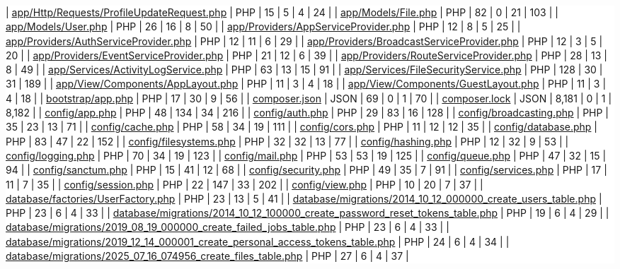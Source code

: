 | [app/Http/Requests/ProfileUpdateRequest.php](/app/Http/Requests/ProfileUpdateRequest.php) | PHP | 15 | 5 | 4 | 24 |
| [app/Models/File.php](/app/Models/File.php) | PHP | 82 | 0 | 21 | 103 |
| [app/Models/User.php](/app/Models/User.php) | PHP | 26 | 16 | 8 | 50 |
| [app/Providers/AppServiceProvider.php](/app/Providers/AppServiceProvider.php) | PHP | 12 | 8 | 5 | 25 |
| [app/Providers/AuthServiceProvider.php](/app/Providers/AuthServiceProvider.php) | PHP | 12 | 11 | 6 | 29 |
| [app/Providers/BroadcastServiceProvider.php](/app/Providers/BroadcastServiceProvider.php) | PHP | 12 | 3 | 5 | 20 |
| [app/Providers/EventServiceProvider.php](/app/Providers/EventServiceProvider.php) | PHP | 21 | 12 | 6 | 39 |
| [app/Providers/RouteServiceProvider.php](/app/Providers/RouteServiceProvider.php) | PHP | 28 | 13 | 8 | 49 |
| [app/Services/ActivityLogService.php](/app/Services/ActivityLogService.php) | PHP | 63 | 13 | 15 | 91 |
| [app/Services/FileSecurityService.php](/app/Services/FileSecurityService.php) | PHP | 128 | 30 | 31 | 189 |
| [app/View/Components/AppLayout.php](/app/View/Components/AppLayout.php) | PHP | 11 | 3 | 4 | 18 |
| [app/View/Components/GuestLayout.php](/app/View/Components/GuestLayout.php) | PHP | 11 | 3 | 4 | 18 |
| [bootstrap/app.php](/bootstrap/app.php) | PHP | 17 | 30 | 9 | 56 |
| [composer.json](/composer.json) | JSON | 69 | 0 | 1 | 70 |
| [composer.lock](/composer.lock) | JSON | 8,181 | 0 | 1 | 8,182 |
| [config/app.php](/config/app.php) | PHP | 48 | 134 | 34 | 216 |
| [config/auth.php](/config/auth.php) | PHP | 29 | 83 | 16 | 128 |
| [config/broadcasting.php](/config/broadcasting.php) | PHP | 35 | 23 | 13 | 71 |
| [config/cache.php](/config/cache.php) | PHP | 58 | 34 | 19 | 111 |
| [config/cors.php](/config/cors.php) | PHP | 11 | 12 | 12 | 35 |
| [config/database.php](/config/database.php) | PHP | 83 | 47 | 22 | 152 |
| [config/filesystems.php](/config/filesystems.php) | PHP | 32 | 32 | 13 | 77 |
| [config/hashing.php](/config/hashing.php) | PHP | 12 | 32 | 9 | 53 |
| [config/logging.php](/config/logging.php) | PHP | 70 | 34 | 19 | 123 |
| [config/mail.php](/config/mail.php) | PHP | 53 | 53 | 19 | 125 |
| [config/queue.php](/config/queue.php) | PHP | 47 | 32 | 15 | 94 |
| [config/sanctum.php](/config/sanctum.php) | PHP | 15 | 41 | 12 | 68 |
| [config/security.php](/config/security.php) | PHP | 49 | 35 | 7 | 91 |
| [config/services.php](/config/services.php) | PHP | 17 | 11 | 7 | 35 |
| [config/session.php](/config/session.php) | PHP | 22 | 147 | 33 | 202 |
| [config/view.php](/config/view.php) | PHP | 10 | 20 | 7 | 37 |
| [database/factories/UserFactory.php](/database/factories/UserFactory.php) | PHP | 23 | 13 | 5 | 41 |
| [database/migrations/2014\_10\_12\_000000\_create\_users\_table.php](/database/migrations/2014_10_12_000000_create_users_table.php) | PHP | 23 | 6 | 4 | 33 |
| [database/migrations/2014\_10\_12\_100000\_create\_password\_reset\_tokens\_table.php](/database/migrations/2014_10_12_100000_create_password_reset_tokens_table.php) | PHP | 19 | 6 | 4 | 29 |
| [database/migrations/2019\_08\_19\_000000\_create\_failed\_jobs\_table.php](/database/migrations/2019_08_19_000000_create_failed_jobs_table.php) | PHP | 23 | 6 | 4 | 33 |
| [database/migrations/2019\_12\_14\_000001\_create\_personal\_access\_tokens\_table.php](/database/migrations/2019_12_14_000001_create_personal_access_tokens_table.php) | PHP | 24 | 6 | 4 | 34 |
| [database/migrations/2025\_07\_16\_074956\_create\_files\_table.php](/database/migrations/2025_07_16_074956_create_files_table.php) | PHP | 27 | 6 | 4 | 37 |